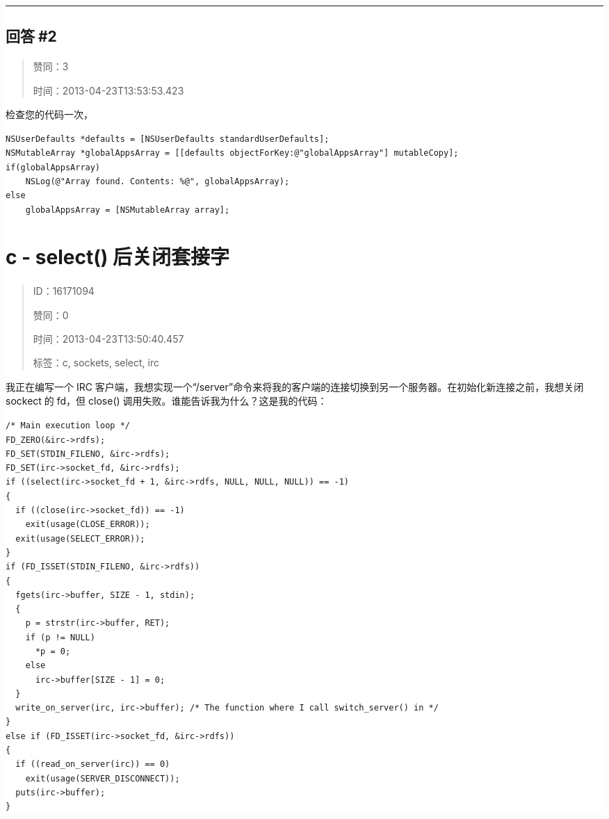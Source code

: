 * * *

## 回答 #2

> 赞同：3
> 
> 时间：2013-04-23T13:53:53.423

检查您的代码一次，

```
NSUserDefaults *defaults = [NSUserDefaults standardUserDefaults];
NSMutableArray *globalAppsArray = [[defaults objectForKey:@"globalAppsArray"] mutableCopy];
if(globalAppsArray)
    NSLog(@"Array found. Contents: %@", globalAppsArray);
else
    globalAppsArray = [NSMutableArray array]; 
```

# c - select() 后关闭套接字

> ID：16171094
> 
> 赞同：0
> 
> 时间：2013-04-23T13:50:40.457
> 
> 标签：c, sockets, select, irc

我正在编写一个 IRC 客户端，我想实现一个“/server”命令来将我的客户端的连接切换到另一个服务器。在初始化新连接之前，我想关闭 sockect 的 fd，但 close() 调用失败。谁能告诉我为什么？这是我的代码：

```
/* Main execution loop */
FD_ZERO(&irc->rdfs);
FD_SET(STDIN_FILENO, &irc->rdfs);
FD_SET(irc->socket_fd, &irc->rdfs);
if ((select(irc->socket_fd + 1, &irc->rdfs, NULL, NULL, NULL)) == -1)
{
  if ((close(irc->socket_fd)) == -1)
    exit(usage(CLOSE_ERROR));
  exit(usage(SELECT_ERROR));
}
if (FD_ISSET(STDIN_FILENO, &irc->rdfs))
{
  fgets(irc->buffer, SIZE - 1, stdin);
  {
    p = strstr(irc->buffer, RET);
    if (p != NULL)
      *p = 0;
    else
      irc->buffer[SIZE - 1] = 0;
  }
  write_on_server(irc, irc->buffer); /* The function where I call switch_server() in */
}
else if (FD_ISSET(irc->socket_fd, &irc->rdfs))
{
  if ((read_on_server(irc)) == 0)
    exit(usage(SERVER_DISCONNECT));
  puts(irc->buffer);
} 
```
